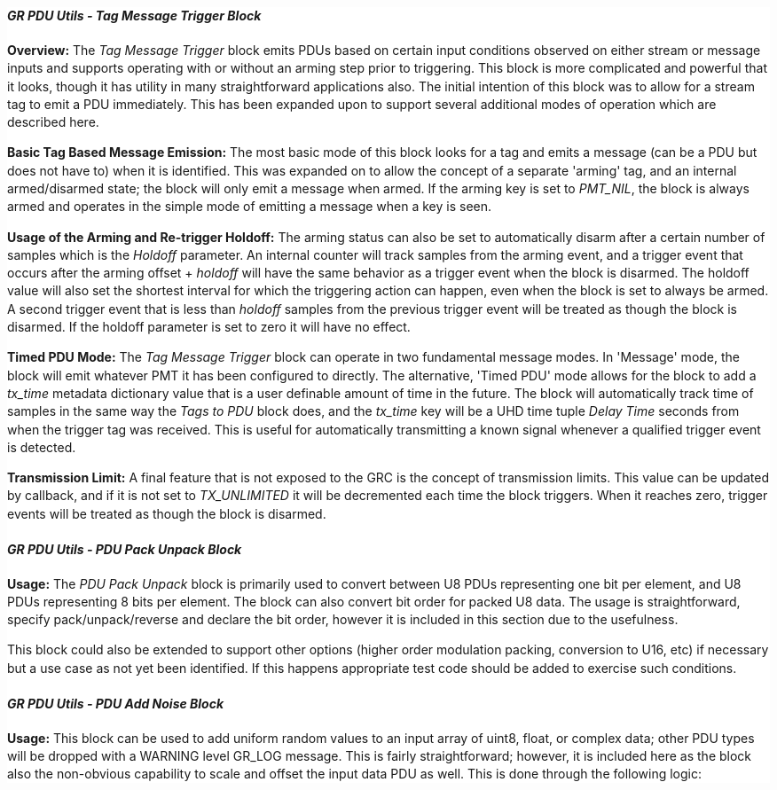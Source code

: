 #### ___GR PDU Utils - Tag Message Trigger Block___

__Overview:__ The _Tag Message Trigger_ block emits PDUs based on certain input conditions observed on either stream or message inputs and supports operating with or without an arming step prior to triggering. This block is more complicated and powerful that it looks, though it has utility in many straightforward applications also. The initial intention of this block was to allow for a stream tag to emit a PDU immediately. This has been expanded upon to support several additional modes of operation which are described here.

__Basic Tag Based Message Emission:__ The most basic mode of this block looks for a tag and emits a message (can be a PDU but does not have to) when it is identified. This was expanded on to allow the concept of a separate 'arming' tag, and an internal armed/disarmed state; the block will only emit a message when armed. If the arming key is set to _PMT\_NIL_, the block is always armed and operates in the simple mode of emitting a message when a key is seen.

__Usage of the Arming and Re-trigger Holdoff:__ The arming status can also be set to automatically disarm after a certain number of samples which is the _Holdoff_ parameter. An internal counter will track samples from the arming event, and a trigger event that occurs after the arming offset + _holdoff_ will have the same behavior as a trigger event when the block is disarmed. The holdoff value will also set the shortest interval for which the triggering action can happen, even when the block is set to always be armed. A second trigger event that is less than _holdoff_ samples from the previous trigger event will be treated as though the block is disarmed. If the holdoff parameter is set to zero it will have no effect.

__Timed PDU Mode:__ The _Tag Message Trigger_ block can operate in two fundamental message modes. In 'Message' mode, the block will emit whatever PMT it has been configured to directly. The alternative, 'Timed PDU' mode allows for the block to add a _tx\_time_ metadata dictionary value that is a user definable amount of time in the future. The block will automatically track time of samples in the same way the _Tags to PDU_ block does, and the _tx\_time_ key will be a UHD time tuple _Delay Time_ seconds from when the trigger tag was received. This is useful for automatically transmitting a known signal whenever a qualified trigger event is detected.

__Transmission Limit:__ A final feature that is not exposed to the GRC is the concept of transmission limits. This value can be updated by callback, and if it is not set to _TX\_UNLIMITED_ it will be decremented each time the block triggers. When it reaches zero, trigger events will be treated as though the block is disarmed.

#### ___GR PDU Utils - PDU Pack Unpack Block___

__Usage:__ The _PDU Pack Unpack_ block is primarily used to convert between U8 PDUs representing one bit per element, and U8 PDUs representing 8 bits per element. The block can also convert bit order for packed U8 data. The usage is straightforward, specify pack/unpack/reverse and declare the bit order, however it is included in this section due to the usefulness.

This block could also be extended to support other options (higher order modulation packing, conversion to U16, etc) if necessary but a use case as not yet been identified. If this happens appropriate test code should be added to exercise such conditions.

#### ___GR PDU Utils - PDU Add Noise Block___

__Usage:__ This block can be used to add uniform random values to an input array of uint8, float, or complex data; other PDU types will be dropped with a WARNING level GR_LOG message. This is fairly straightforward; however, it is included here as the block also the non-obvious capability to scale and offset the input data PDU as well. This is done through the following logic:
